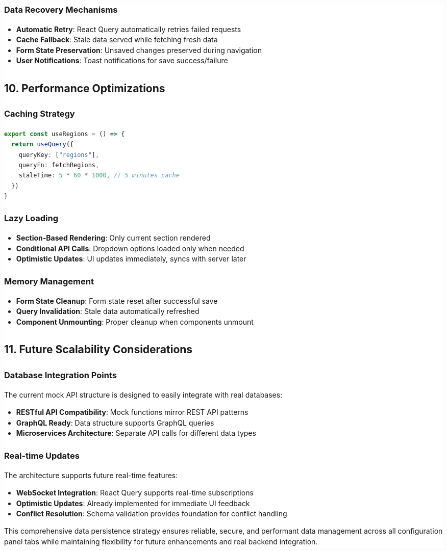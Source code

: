 ### Data Recovery Mechanisms

- **Automatic Retry**: React Query automatically retries failed requests
- **Cache Fallback**: Stale data served while fetching fresh data
- **Form State Preservation**: Unsaved changes preserved during navigation
- **User Notifications**: Toast notifications for save success/failure


## 10. Performance Optimizations

### Caching Strategy

```typescript
export const useRegions = () => {
  return useQuery({
    queryKey: ["regions"],
    queryFn: fetchRegions,
    staleTime: 5 * 60 * 1000, // 5 minutes cache
  })
}
```

### Lazy Loading

- **Section-Based Rendering**: Only current section rendered
- **Conditional API Calls**: Dropdown options loaded only when needed
- **Optimistic Updates**: UI updates immediately, syncs with server later


### Memory Management

- **Form State Cleanup**: Form state reset after successful save
- **Query Invalidation**: Stale data automatically refreshed
- **Component Unmounting**: Proper cleanup when components unmount


## 11. Future Scalability Considerations

### Database Integration Points

The current mock API structure is designed to easily integrate with real databases:

- **RESTful API Compatibility**: Mock functions mirror REST API patterns
- **GraphQL Ready**: Data structure supports GraphQL queries
- **Microservices Architecture**: Separate API calls for different data types


### Real-time Updates

The architecture supports future real-time features:

- **WebSocket Integration**: React Query supports real-time subscriptions
- **Optimistic Updates**: Already implemented for immediate UI feedback
- **Conflict Resolution**: Schema validation provides foundation for conflict handling


This comprehensive data persistence strategy ensures reliable, secure, and performant data management across all configuration panel tabs while maintaining flexibility for future enhancements and real backend integration.
